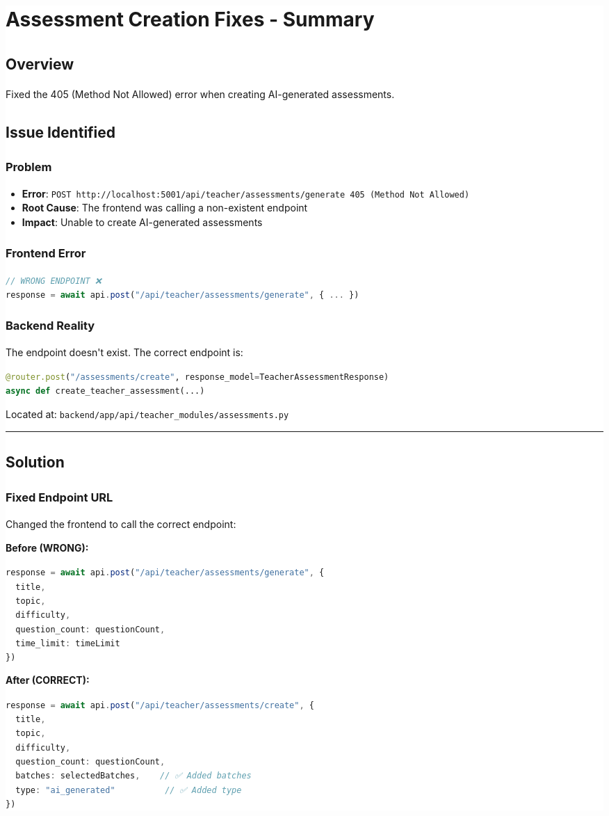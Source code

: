 # Assessment Creation Fixes - Summary

## Overview
Fixed the 405 (Method Not Allowed) error when creating AI-generated assessments.

## Issue Identified

### Problem
- **Error**: `POST http://localhost:5001/api/teacher/assessments/generate 405 (Method Not Allowed)`
- **Root Cause**: The frontend was calling a non-existent endpoint
- **Impact**: Unable to create AI-generated assessments

### Frontend Error
```typescript
// WRONG ENDPOINT ❌
response = await api.post("/api/teacher/assessments/generate", { ... })
```

### Backend Reality
The endpoint doesn't exist. The correct endpoint is:
```python
@router.post("/assessments/create", response_model=TeacherAssessmentResponse)
async def create_teacher_assessment(...)
```

Located at: `backend/app/api/teacher_modules/assessments.py`

---

## Solution

### Fixed Endpoint URL
Changed the frontend to call the correct endpoint:

**Before (WRONG):**
```typescript
response = await api.post("/api/teacher/assessments/generate", {
  title,
  topic,
  difficulty,
  question_count: questionCount,
  time_limit: timeLimit
})
```

**After (CORRECT):**
```typescript
response = await api.post("/api/teacher/assessments/create", {
  title,
  topic,
  difficulty,
  question_count: questionCount,
  batches: selectedBatches,    // ✅ Added batches
  type: "ai_generated"          // ✅ Added type
})
```
